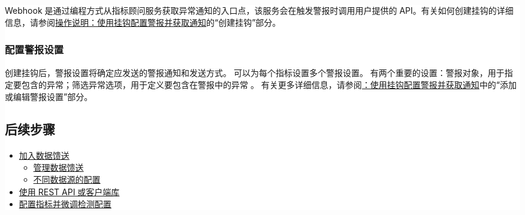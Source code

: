 Webhook 是通过编程方式从指标顾问服务获取异常通知的入口点，该服务会在触发警报时调用用户提供的 API。有关如何创建挂钩的详细信息，请参阅[操作说明：使用挂钩配置警报并获取通知](../how-tos/alerts.md#create-a-hook)的“创建挂钩”部分。 

### <a name="configure-alert-settings"></a>配置警报设置

创建挂钩后，警报设置将确定应发送的警报通知和发送方式。 可以为每个指标设置多个警报设置。 有两个重要的设置：警报对象，用于指定要包含的异常；筛选异常选项，用于定义要包含在警报中的异常 。 有关更多详细信息，请参阅[：使用挂钩配置警报并获取通知](../how-tos/alerts.md#add-or-edit-alert-settings)中的“添加或编辑警报设置”部分。


## <a name="next-steps"></a>后续步骤

- [加入数据馈送](../how-tos/onboard-your-data.md)
    - [管理数据馈送](../how-tos/manage-data-feeds.md)
    - [不同数据源的配置](../data-feeds-from-different-sources.md)
- [使用 REST API 或客户端库](./rest-api-and-client-library.md)
- [配置指标并微调检测配置](../how-tos/configure-metrics.md)